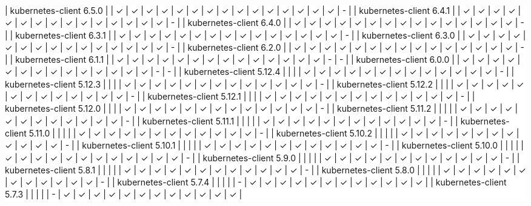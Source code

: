 | kubernetes-client 6.5.0  |            | ✓          | ✓          | ✓           | ✓          | ✓          | ✓          | ✓          | ✓          | ✓          | ✓          | ✓          | ✓          | ✓          | ✓          | ✓          | -         |
| kubernetes-client 6.4.1  |            | ✓          | ✓          | ✓           | ✓          | ✓          | ✓          | ✓          | ✓          | ✓          | ✓          | ✓          | ✓          | ✓          | ✓          | ✓          | -         |
| kubernetes-client 6.4.0  |            | ✓          | ✓          | ✓           | ✓          | ✓          | ✓          | ✓          | ✓          | ✓          | ✓          | ✓          | ✓          | ✓          | ✓          | ✓          | -         |
| kubernetes-client 6.3.1  |            | ✓          | ✓          | ✓           | ✓          | ✓          | ✓          | ✓          | ✓          | ✓          | ✓          | ✓          | ✓          | ✓          | ✓          | ✓          | -         |
| kubernetes-client 6.3.0  |            | ✓          | ✓          | ✓           | ✓          | ✓          | ✓          | ✓          | ✓          | ✓          | ✓          | ✓          | ✓          | ✓          | ✓          | ✓          | -         |
| kubernetes-client 6.2.0  |            | ✓          | ✓          | ✓           | ✓          | ✓          | ✓          | ✓          | ✓          | ✓          | ✓          | ✓          | ✓          | ✓          | ✓          | ✓          | -         |
| kubernetes-client 6.1.1  |            | ✓          | ✓          | ✓           | ✓          | ✓          | ✓          | ✓          | ✓          | ✓          | ✓          | ✓          | ✓          | ✓          | ✓          | -          | -         |
| kubernetes-client 6.0.0  |            | ✓          | ✓          | ✓           | ✓          | ✓          | ✓          | ✓          | ✓          | ✓          | ✓          | ✓          | ✓          | ✓          | ✓          | -          | -         |
| kubernetes-client 5.12.4 |            |            |            | ✓           | ✓          | ✓          | ✓          | ✓          | ✓          | ✓          | ✓          | ✓          | ✓          | ✓          | ✓          | ✓          | -         |
| kubernetes-client 5.12.3 |            |            |            | ✓           | ✓          | ✓          | ✓          | ✓          | ✓          | ✓          | ✓          | ✓          | ✓          | ✓          | ✓          | ✓          | -         |
| kubernetes-client 5.12.2 |            |            |            | ✓           | ✓          | ✓          | ✓          | ✓          | ✓          | ✓          | ✓          | ✓          | ✓          | ✓          | ✓          | ✓          | -         |
| kubernetes-client 5.12.1 |            |            |            | ✓           | ✓          | ✓          | ✓          | ✓          | ✓          | ✓          | ✓          | ✓          | ✓          | ✓          | ✓          | ✓          | -         |
| kubernetes-client 5.12.0 |            |            |            | ✓           | ✓          | ✓          | ✓          | ✓          | ✓          | ✓          | ✓          | ✓          | ✓          | ✓          | ✓          | ✓          | -         |
| kubernetes-client 5.11.2 |            |            |            |             | ✓          | ✓          | ✓          | ✓          | ✓          | ✓          | ✓          | ✓          | ✓          | ✓          | ✓          | ✓          | -         |
| kubernetes-client 5.11.1 |            |            |            |             | ✓          | ✓          | ✓          | ✓          | ✓          | ✓          | ✓          | ✓          | ✓          | ✓          | ✓          | ✓          | -         |
| kubernetes-client 5.11.0 |            |            |            |             | ✓          | ✓          | ✓          | ✓          | ✓          | ✓          | ✓          | ✓          | ✓          | ✓          | ✓          | ✓          | -         |
| kubernetes-client 5.10.2 |            |            |            |             | ✓          | ✓          | ✓          | ✓          | ✓          | ✓          | ✓          | ✓          | ✓          | ✓          | ✓          | ✓          | -         |
| kubernetes-client 5.10.1 |            |            |            |             | ✓          | ✓          | ✓          | ✓          | ✓          | ✓          | ✓          | ✓          | ✓          | ✓          | ✓          | ✓          | -         |
| kubernetes-client 5.10.0 |            |            |            |             | ✓          | ✓          | ✓          | ✓          | ✓          | ✓          | ✓          | ✓          | ✓          | ✓          | ✓          | ✓          | -         |
| kubernetes-client 5.9.0  |            |            |            |             | ✓          | ✓          | ✓          | ✓          | ✓          | ✓          | ✓          | ✓          | ✓          | ✓          | ✓          | ✓          | -         |
| kubernetes-client 5.8.1  |            |            |            |             | ✓          | ✓          | ✓          | ✓          | ✓          | ✓          | ✓          | ✓          | ✓          | ✓          | ✓          | ✓          | -         |
| kubernetes-client 5.8.0  |            |            |            |             | ✓          | ✓          | ✓          | ✓          | ✓          | ✓          | ✓          | ✓          | ✓          | ✓          | ✓          | ✓          | -         |
| kubernetes-client 5.7.4  |            |            |            |             | -          | ✓          | ✓          | ✓          | ✓          | ✓          | ✓          | ✓          | ✓          | ✓          | ✓          | ✓          | ✓         |
| kubernetes-client 5.7.3  |            |            |            |             | -          | ✓          | ✓          | ✓          | ✓          | ✓          | ✓          | ✓          | ✓          | ✓          | ✓          | ✓          | ✓         |